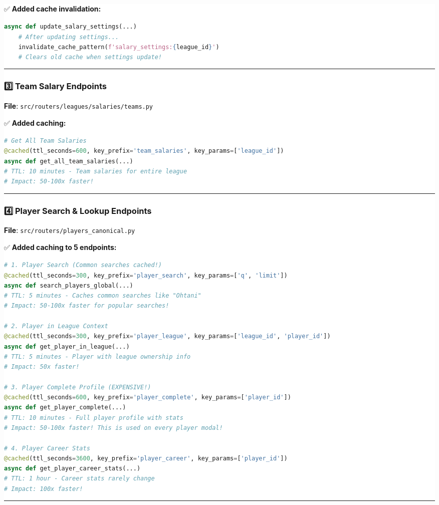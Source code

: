 ✅ **Added cache invalidation:**

```python
async def update_salary_settings(...)
    # After updating settings...
    invalidate_cache_pattern(f'salary_settings:{league_id}')
    # Clears old cache when settings update!
```

---

### 3️⃣ **Team Salary Endpoints**

**File**: `src/routers/leagues/salaries/teams.py`

✅ **Added caching:**

```python
# Get All Team Salaries
@cached(ttl_seconds=600, key_prefix='team_salaries', key_params=['league_id'])
async def get_all_team_salaries(...)
# TTL: 10 minutes - Team salaries for entire league
# Impact: 50-100x faster!
```

---

### 4️⃣ **Player Search & Lookup Endpoints**

**File**: `src/routers/players_canonical.py`

✅ **Added caching to 5 endpoints:**

```python
# 1. Player Search (Common searches cached!)
@cached(ttl_seconds=300, key_prefix='player_search', key_params=['q', 'limit'])
async def search_players_global(...)
# TTL: 5 minutes - Caches common searches like "Ohtani"
# Impact: 50-100x faster for popular searches!

# 2. Player in League Context
@cached(ttl_seconds=300, key_prefix='player_league', key_params=['league_id', 'player_id'])
async def get_player_in_league(...)
# TTL: 5 minutes - Player with league ownership info
# Impact: 50x faster!

# 3. Player Complete Profile (EXPENSIVE!)
@cached(ttl_seconds=600, key_prefix='player_complete', key_params=['player_id'])
async def get_player_complete(...)
# TTL: 10 minutes - Full player profile with stats
# Impact: 50-100x faster! This is used on every player modal!

# 4. Player Career Stats
@cached(ttl_seconds=3600, key_prefix='player_career', key_params=['player_id'])
async def get_player_career_stats(...)
# TTL: 1 hour - Career stats rarely change
# Impact: 100x faster!
```

---